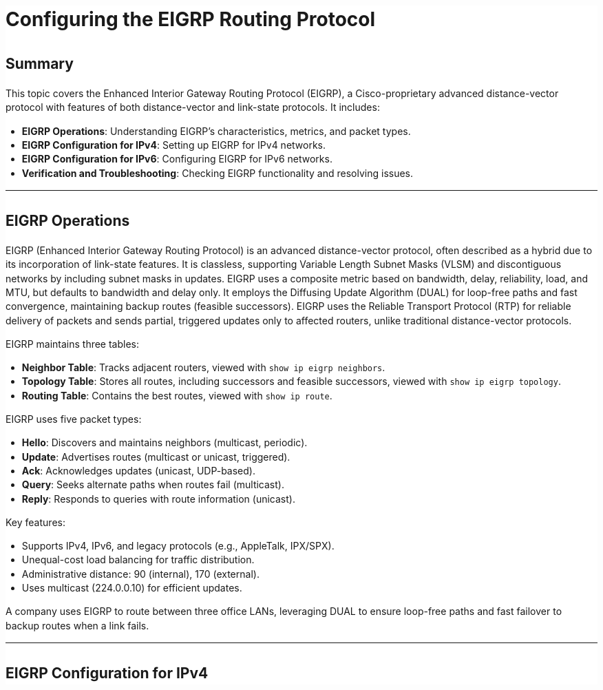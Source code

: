 # Configuring the EIGRP Routing Protocol

## Summary

This topic covers the Enhanced Interior Gateway Routing Protocol (EIGRP), a Cisco-proprietary advanced distance-vector protocol with features of both distance-vector and link-state protocols. It includes:

* **EIGRP Operations**: Understanding EIGRP’s characteristics, metrics, and packet types.
* **EIGRP Configuration for IPv4**: Setting up EIGRP for IPv4 networks.
* **EIGRP Configuration for IPv6**: Configuring EIGRP for IPv6 networks.
* **Verification and Troubleshooting**: Checking EIGRP functionality and resolving issues.

---

## EIGRP Operations

EIGRP (Enhanced Interior Gateway Routing Protocol) is an advanced distance-vector protocol, often described as a hybrid due to its incorporation of link-state features. It is classless, supporting Variable Length Subnet Masks (VLSM) and discontiguous networks by including subnet masks in updates. EIGRP uses a composite metric based on bandwidth, delay, reliability, load, and MTU, but defaults to bandwidth and delay only. It employs the Diffusing Update Algorithm (DUAL) for loop-free paths and fast convergence, maintaining backup routes (feasible successors). EIGRP uses the Reliable Transport Protocol (RTP) for reliable delivery of packets and sends partial, triggered updates only to affected routers, unlike traditional distance-vector protocols.

EIGRP maintains three tables:
- **Neighbor Table**: Tracks adjacent routers, viewed with `show ip eigrp neighbors`.
- **Topology Table**: Stores all routes, including successors and feasible successors, viewed with `show ip eigrp topology`.
- **Routing Table**: Contains the best routes, viewed with `show ip route`.

EIGRP uses five packet types:
- **Hello**: Discovers and maintains neighbors (multicast, periodic).
- **Update**: Advertises routes (multicast or unicast, triggered).
- **Ack**: Acknowledges updates (unicast, UDP-based).
- **Query**: Seeks alternate paths when routes fail (multicast).
- **Reply**: Responds to queries with route information (unicast).

Key features:
- Supports IPv4, IPv6, and legacy protocols (e.g., AppleTalk, IPX/SPX).
- Unequal-cost load balancing for traffic distribution.
- Administrative distance: 90 (internal), 170 (external).
- Uses multicast (224.0.0.10) for efficient updates.

A company uses EIGRP to route between three office LANs, leveraging DUAL to ensure loop-free paths and fast failover to backup routes when a link fails.

---

## EIGRP Configuration for IPv4
